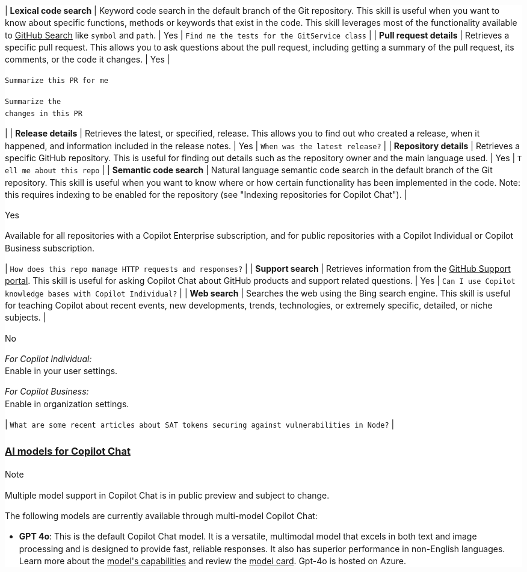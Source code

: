 | **Lexical code search**      | Keyword code search in the default branch of the Git repository. This skill is useful when you want to know about specific functions, methods or keywords that exist in the code. This skill leverages most of the functionality available to [GitHub Search](https://about/en/search-github/github-code-search/understanding-github-code-search-syntax#using-qualifiers) like `symbol` and `path`. | Yes                                                                                                                                                                             | `Find me the tests for the GitService class`                                                                               |
| **Pull request details**     | Retrieves a specific pull request. This allows you to ask questions about the pull request, including getting a summary of the pull request, its comments, or the code it changes.                                                                                                                                                                                                                  | Yes                                                                                                                                                                             | <p><code>Summarize this PR for me</code></p><p><code>Summarize the changes in this PR</code></p>                           |
| **Release details**          | Retrieves the latest, or specified, release. This allows you to find out who created a release, when it happened, and information included in the release notes.                                                                                                                                                                                                                                    | Yes                                                                                                                                                                             | `When was the latest release?`                                                                                             |
| **Repository details**       | Retrieves a specific GitHub repository. This is useful for finding out details such as the repository owner and the main language used.                                                                                                                                                                                                                                                             | Yes                                                                                                                                                                             | `Tell me about this repo`                                                                                                  |
| **Semantic code search**     | Natural language semantic code search in the default branch of the Git repository. This skill is useful when you want to know where or how certain functionality has been implemented in the code. Note: this requires indexing to be enabled for the repository (see "Indexing repositories for Copilot Chat").                                                                                    | <p>Yes</p><p>Available for all repositories with a Copilot Enterprise subscription, and for public repositories with a Copilot Individual or Copilot Business subscription.</p> | `How does this repo manage HTTP requests and responses?`                                                                   |
| **Support search**           | Retrieves information from the [GitHub Support portal](https://support.github.com/). This skill is useful for asking Copilot Chat about GitHub products and support related questions.                                                                                                                                                                                                              | Yes                                                                                                                                                                             | `Can I use Copilot knowledge bases with Copilot Individual?`                                                               |
| **Web search**               | Searches the web using the Bing search engine. This skill is useful for teaching Copilot about recent events, new developments, trends, technologies, or extremely specific, detailed, or niche subjects.                                                                                                                                                                                           | <p>No</p><p><em>For Copilot Individual:</em><br>Enable in your user settings.</p><p><em>For Copilot Business:</em><br>Enable in organization settings.</p>                      | `What are some recent articles about SAT tokens securing against vulnerabilities in Node?`                                 |

### [AI models for Copilot Chat](broken-reference) <a href="#ai-models-for-copilot-chat" id="ai-models-for-copilot-chat"></a>

Note

Multiple model support in Copilot Chat is in public preview and subject to change.

The following models are currently available through multi-model Copilot Chat:

* **GPT 4o**: This is the default Copilot Chat model. It is a versatile, multimodal model that excels in both text and image processing and is designed to provide fast, reliable responses. It also has superior performance in non-English languages. Learn more about the [model's capabilities](https://platform.openai.com/docs/models/gpt-4o) and review the [model card](https://openai.com/index/gpt-4o-system-card/). Gpt-4o is hosted on Azure.